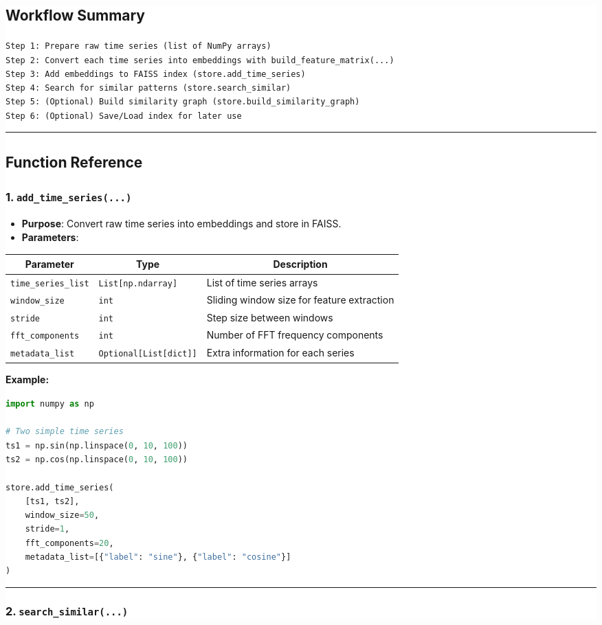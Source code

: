 ## Workflow Summary

```text
Step 1: Prepare raw time series (list of NumPy arrays)
Step 2: Convert each time series into embeddings with build_feature_matrix(...)
Step 3: Add embeddings to FAISS index (store.add_time_series)
Step 4: Search for similar patterns (store.search_similar)
Step 5: (Optional) Build similarity graph (store.build_similarity_graph)
Step 6: (Optional) Save/Load index for later use
```

---

## Function Reference

### 1. `add_time_series(...)`

* **Purpose**: Convert raw time series into embeddings and store in FAISS.
* **Parameters**:

| Parameter          | Type                   | Description                                |
| ------------------ | ---------------------- | ------------------------------------------ |
| `time_series_list` | `List[np.ndarray]`     | List of time series arrays                 |
| `window_size`      | `int`                  | Sliding window size for feature extraction |
| `stride`           | `int`                  | Step size between windows                  |
| `fft_components`   | `int`                  | Number of FFT frequency components         |
| `metadata_list`    | `Optional[List[dict]]` | Extra information for each series          |

**Example:**

```python
import numpy as np

# Two simple time series
ts1 = np.sin(np.linspace(0, 10, 100))
ts2 = np.cos(np.linspace(0, 10, 100))

store.add_time_series(
    [ts1, ts2],
    window_size=50,
    stride=1,
    fft_components=20,
    metadata_list=[{"label": "sine"}, {"label": "cosine"}]
)
```

---

### 2. `search_similar(...)`

